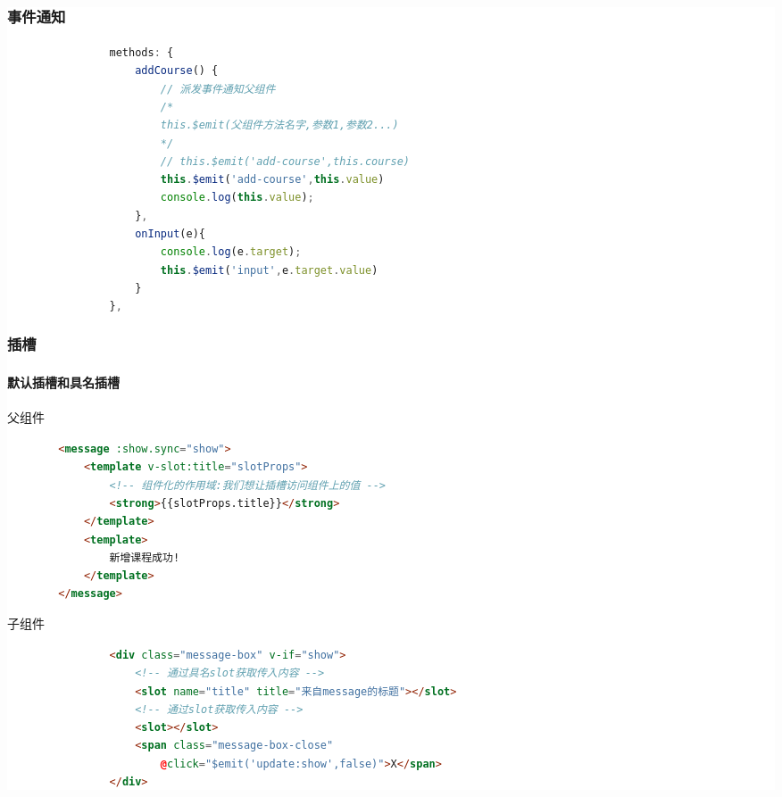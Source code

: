 ```js
```



### 事件通知

```js
                methods: {
                    addCourse() {
                        // 派发事件通知父组件
                        /*
                        this.$emit(父组件方法名字,参数1,参数2...)
                        */
                        // this.$emit('add-course',this.course)
                        this.$emit('add-course',this.value)
                        console.log(this.value);
                    },
                    onInput(e){
                        console.log(e.target);
                        this.$emit('input',e.target.value)
                    }
                },
```



### 插槽

#### 默认插槽和具名插槽

父组件

```html
        <message :show.sync="show">
            <template v-slot:title="slotProps">
                <!-- 组件化的作用域:我们想让插槽访问组件上的值 -->
                <strong>{{slotProps.title}}</strong>
            </template>
            <template>
                新增课程成功!
            </template>
        </message>
```

子组件

```html
                <div class="message-box" v-if="show">
                    <!-- 通过具名slot获取传入内容 -->
                    <slot name="title" title="来自message的标题"></slot>
                    <!-- 通过slot获取传入内容 -->
                    <slot></slot>
                    <span class="message-box-close" 
                        @click="$emit('update:show',false)">X</span>
                </div>
```
